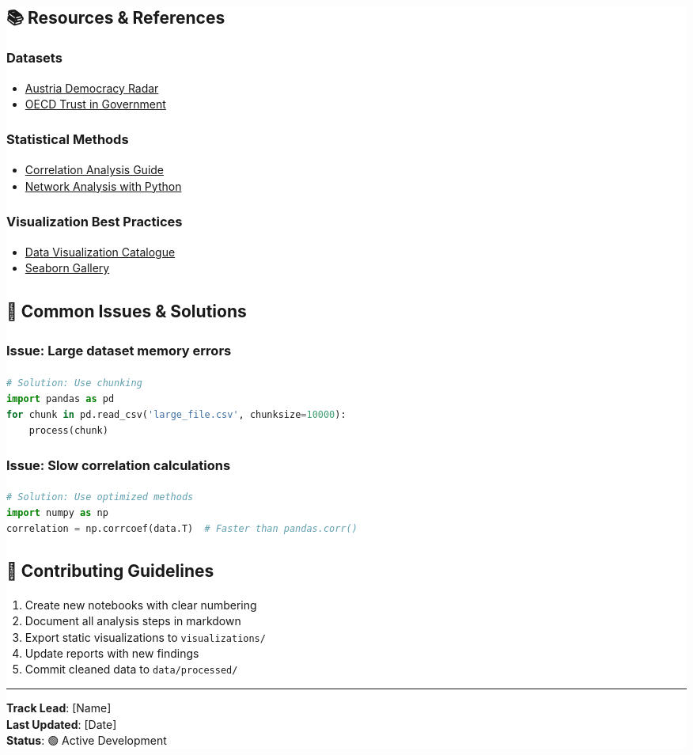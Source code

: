 ## 📚 Resources & References

### Datasets
- [Austria Democracy Radar](https://data.aussda.at/dataset.xhtml?persistentId=doi:10.11587/GCSLIN)
- [OECD Trust in Government](https://www.oecd.org/gov/trust-in-government.htm)

### Statistical Methods
- [Correlation Analysis Guide](https://www.statisticshowto.com/probability-and-statistics/correlation-analysis/)
- [Network Analysis with Python](https://networkx.org/documentation/stable/tutorial.html)

### Visualization Best Practices
- [Data Visualization Catalogue](https://datavizcatalogue.com/)
- [Seaborn Gallery](https://seaborn.pydata.org/examples/index.html)

## 🐛 Common Issues & Solutions

### Issue: Large dataset memory errors
```python
# Solution: Use chunking
import pandas as pd
for chunk in pd.read_csv('large_file.csv', chunksize=10000):
    process(chunk)
```

### Issue: Slow correlation calculations
```python
# Solution: Use optimized methods
import numpy as np
correlation = np.corrcoef(data.T)  # Faster than pandas.corr()
```

## 📝 Contributing Guidelines
1. Create new notebooks with clear numbering
2. Document all analysis steps in markdown
3. Export static visualizations to `visualizations/`
4. Update reports with new findings
5. Commit cleaned data to `data/processed/`

---
**Track Lead**: [Name]  
**Last Updated**: [Date]  
**Status**: 🟢 Active Development
